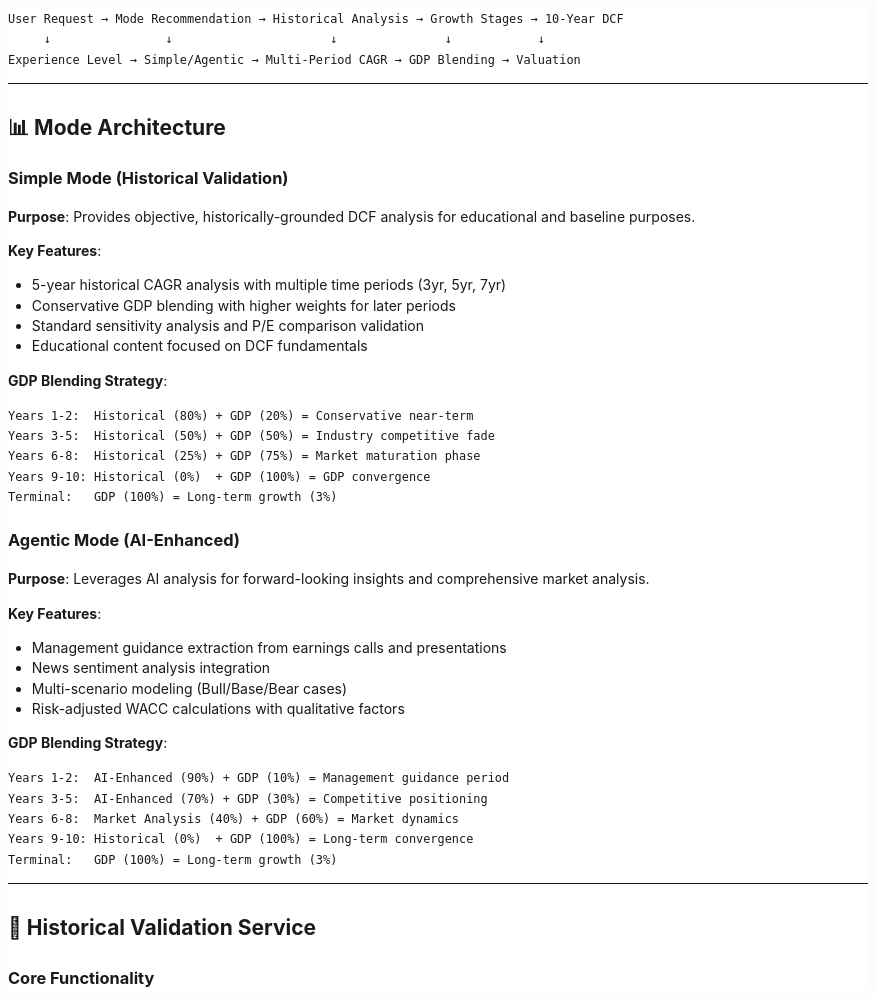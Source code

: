 ```
User Request → Mode Recommendation → Historical Analysis → Growth Stages → 10-Year DCF
     ↓                ↓                      ↓               ↓            ↓
Experience Level → Simple/Agentic → Multi-Period CAGR → GDP Blending → Valuation
```

---

## 📊 **Mode Architecture**

### **Simple Mode (Historical Validation)**

**Purpose**: Provides objective, historically-grounded DCF analysis for educational and baseline purposes.

**Key Features**:
- 5-year historical CAGR analysis with multiple time periods (3yr, 5yr, 7yr)
- Conservative GDP blending with higher weights for later periods
- Standard sensitivity analysis and P/E comparison validation
- Educational content focused on DCF fundamentals

**GDP Blending Strategy**:
```
Years 1-2:  Historical (80%) + GDP (20%) = Conservative near-term
Years 3-5:  Historical (50%) + GDP (50%) = Industry competitive fade
Years 6-8:  Historical (25%) + GDP (75%) = Market maturation phase  
Years 9-10: Historical (0%)  + GDP (100%) = GDP convergence
Terminal:   GDP (100%) = Long-term growth (3%)
```

### **Agentic Mode (AI-Enhanced)**

**Purpose**: Leverages AI analysis for forward-looking insights and comprehensive market analysis.

**Key Features**:
- Management guidance extraction from earnings calls and presentations
- News sentiment analysis integration  
- Multi-scenario modeling (Bull/Base/Bear cases)
- Risk-adjusted WACC calculations with qualitative factors

**GDP Blending Strategy**:
```
Years 1-2:  AI-Enhanced (90%) + GDP (10%) = Management guidance period
Years 3-5:  AI-Enhanced (70%) + GDP (30%) = Competitive positioning
Years 6-8:  Market Analysis (40%) + GDP (60%) = Market dynamics
Years 9-10: Historical (0%)  + GDP (100%) = Long-term convergence
Terminal:   GDP (100%) = Long-term growth (3%)
```

---

## 🔬 **Historical Validation Service**

### **Core Functionality**
